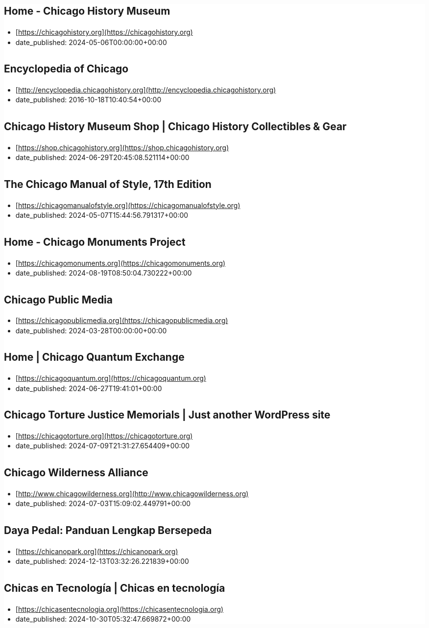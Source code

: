  ## Home - Chicago History Museum
 - [https://chicagohistory.org](https://chicagohistory.org)
 - date_published: 2024-05-06T00:00:00+00:00

 ## Encyclopedia of Chicago
 - [http://encyclopedia.chicagohistory.org](http://encyclopedia.chicagohistory.org)
 - date_published: 2016-10-18T10:40:54+00:00

 ## Chicago History Museum Shop | Chicago History Collectibles & Gear
 - [https://shop.chicagohistory.org](https://shop.chicagohistory.org)
 - date_published: 2024-06-29T20:45:08.521114+00:00

 ## The Chicago Manual of Style, 17th Edition
 - [https://chicagomanualofstyle.org](https://chicagomanualofstyle.org)
 - date_published: 2024-05-07T15:44:56.791317+00:00

 ## Home - Chicago Monuments Project
 - [https://chicagomonuments.org](https://chicagomonuments.org)
 - date_published: 2024-08-19T08:50:04.730222+00:00

 ## Chicago Public Media
 - [https://chicagopublicmedia.org](https://chicagopublicmedia.org)
 - date_published: 2024-03-28T00:00:00+00:00

 ## Home | Chicago Quantum Exchange
 - [https://chicagoquantum.org](https://chicagoquantum.org)
 - date_published: 2024-06-27T19:41:01+00:00

 ## Chicago Torture Justice Memorials | Just another WordPress site
 - [https://chicagotorture.org](https://chicagotorture.org)
 - date_published: 2024-07-09T21:31:27.654409+00:00

 ## Chicago Wilderness Alliance
 - [http://www.chicagowilderness.org](http://www.chicagowilderness.org)
 - date_published: 2024-07-03T15:09:02.449791+00:00

 ## Daya Pedal: Panduan Lengkap Bersepeda
 - [https://chicanopark.org](https://chicanopark.org)
 - date_published: 2024-12-13T03:32:26.221839+00:00

 ## Chicas en Tecnología | Chicas en tecnología
 - [https://chicasentecnologia.org](https://chicasentecnologia.org)
 - date_published: 2024-10-30T05:32:47.669872+00:00

